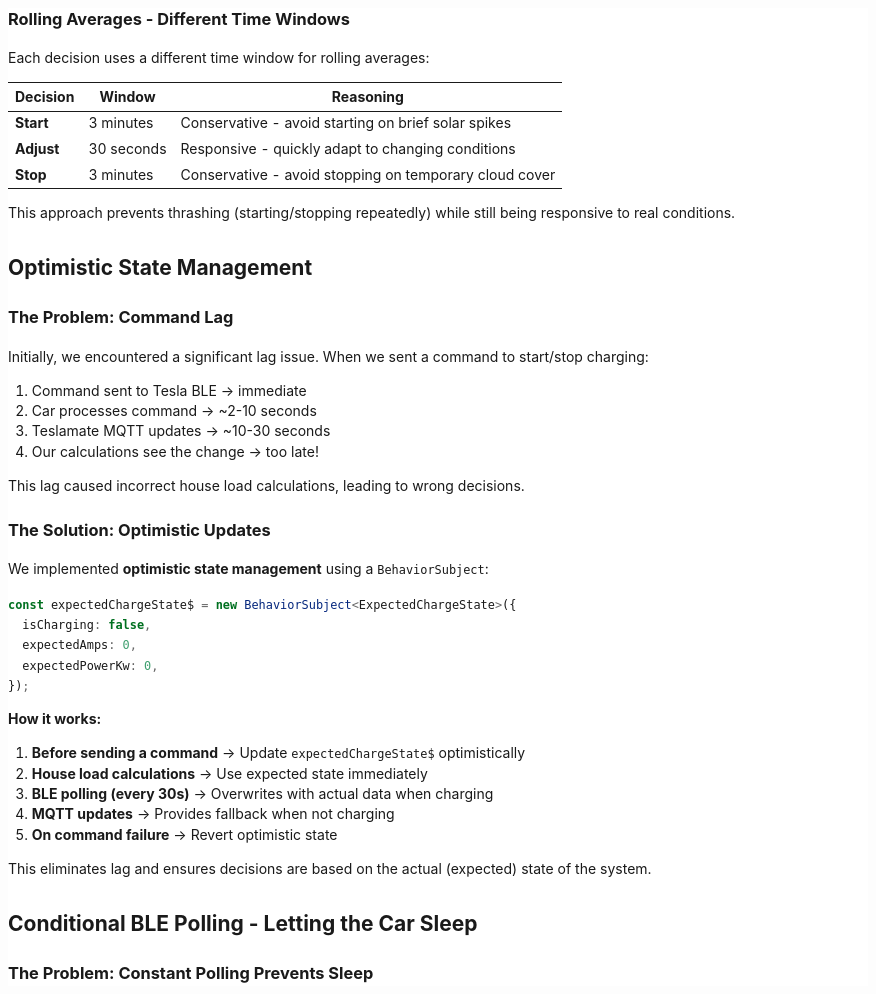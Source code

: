 ### Rolling Averages - Different Time Windows

Each decision uses a different time window for rolling averages:

| Decision   | Window     | Reasoning                                              |
| ---------- | ---------- | ------------------------------------------------------ |
| **Start**  | 3 minutes  | Conservative - avoid starting on brief solar spikes    |
| **Adjust** | 30 seconds | Responsive - quickly adapt to changing conditions      |
| **Stop**   | 3 minutes  | Conservative - avoid stopping on temporary cloud cover |

This approach prevents thrashing (starting/stopping repeatedly) while still being responsive to real conditions.

## Optimistic State Management

### The Problem: Command Lag

Initially, we encountered a significant lag issue. When we sent a command to start/stop charging:

1. Command sent to Tesla BLE → immediate
2. Car processes command → ~2-10 seconds
3. Teslamate MQTT updates → ~10-30 seconds
4. Our calculations see the change → too late!

This lag caused incorrect house load calculations, leading to wrong decisions.

### The Solution: Optimistic Updates

We implemented **optimistic state management** using a `BehaviorSubject`:

```typescript
const expectedChargeState$ = new BehaviorSubject<ExpectedChargeState>({
  isCharging: false,
  expectedAmps: 0,
  expectedPowerKw: 0,
});
```

**How it works:**

1. **Before sending a command** → Update `expectedChargeState$` optimistically
2. **House load calculations** → Use expected state immediately
3. **BLE polling (every 30s)** → Overwrites with actual data when charging
4. **MQTT updates** → Provides fallback when not charging
5. **On command failure** → Revert optimistic state

This eliminates lag and ensures decisions are based on the actual (expected) state of the system.

## Conditional BLE Polling - Letting the Car Sleep

### The Problem: Constant Polling Prevents Sleep
